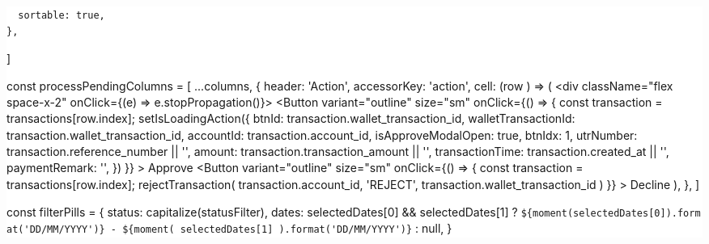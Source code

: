       sortable: true,
    },
  ]

  const processPendingColumns = [
    ...columns,
    {
      header: 'Action',
      accessorKey: 'action',
      cell: (row ) => (
        <div className="flex space-x-2" onClick={(e) => e.stopPropagation()}>
          <Button
            variant="outline"
            size="sm"
            onClick={() => {
              const transaction = transactions[row.index];
              setIsLoadingAction({
                btnId: transaction.wallet_transaction_id,
                walletTransactionId: transaction.wallet_transaction_id,
                accountId: transaction.account_id,
                isApproveModalOpen: true,
                btnIdx: 1,
                utrNumber: transaction.reference_number || '',
                amount: transaction.transaction_amount || '',
                transactionTime: transaction.created_at || '',
                paymentRemark: '',
              })
            }}
          >
            Approve
          </Button>
          <Button
            variant="outline"
            size="sm"
            onClick={() => {
              const transaction = transactions[row.index];
              rejectTransaction(
                transaction.account_id,
                'REJECT',
                transaction.wallet_transaction_id
              )
            }}
          >
            Decline
          </Button>
        </div>
      ),
    },
  ]

  const filterPills = {
    status: capitalize(statusFilter),
    dates:
      selectedDates[0] && selectedDates[1]
        ? `${moment(selectedDates[0]).format('DD/MM/YYYY')} - ${moment(
            selectedDates[1]
          ).format('DD/MM/YYYY')}`
        : null,
  }
